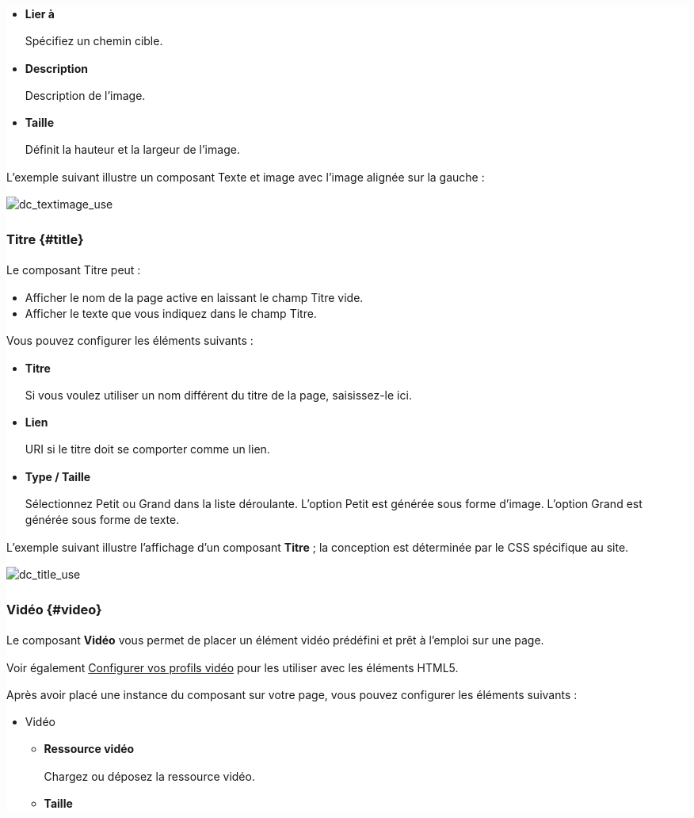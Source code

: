    * **Lier à**

     Spécifiez un chemin cible.

   * **Description**

     Description de l’image.

   * **Taille**

     Définit la hauteur et la largeur de l’image.

L’exemple suivant illustre un composant Texte et image avec l’image alignée sur la gauche :

![dc_textimage_use](assets/dc_textimage_use.png)

### Titre {#title}

Le composant Titre peut :

* Afficher le nom de la page active en laissant le champ Titre vide.
* Afficher le texte que vous indiquez dans le champ Titre.

Vous pouvez configurer les éléments suivants :

* **Titre**

  Si vous voulez utiliser un nom différent du titre de la page, saisissez-le ici.

* **Lien**

  URI si le titre doit se comporter comme un lien.

* **Type / Taille**

  Sélectionnez Petit ou Grand dans la liste déroulante. L’option Petit est générée sous forme d’image. L’option Grand est générée sous forme de texte.

L’exemple suivant illustre l’affichage d’un composant **Titre** ; la conception est déterminée par le CSS spécifique au site.

![dc_title_use](assets/dc_title_use.png)

### Vidéo {#video}

Le composant **Vidéo** vous permet de placer un élément vidéo prédéfini et prêt à l’emploi sur une page.

Voir également [Configurer vos profils vidéo](/help/sites-administering/config-video.md#configuringvideoprofiles) pour les utiliser avec les éléments HTML5.

Après avoir placé une instance du composant sur votre page, vous pouvez configurer les éléments suivants :

* Vidéo

   * **Ressource vidéo**

     Chargez ou déposez la ressource vidéo.

   * **Taille**
